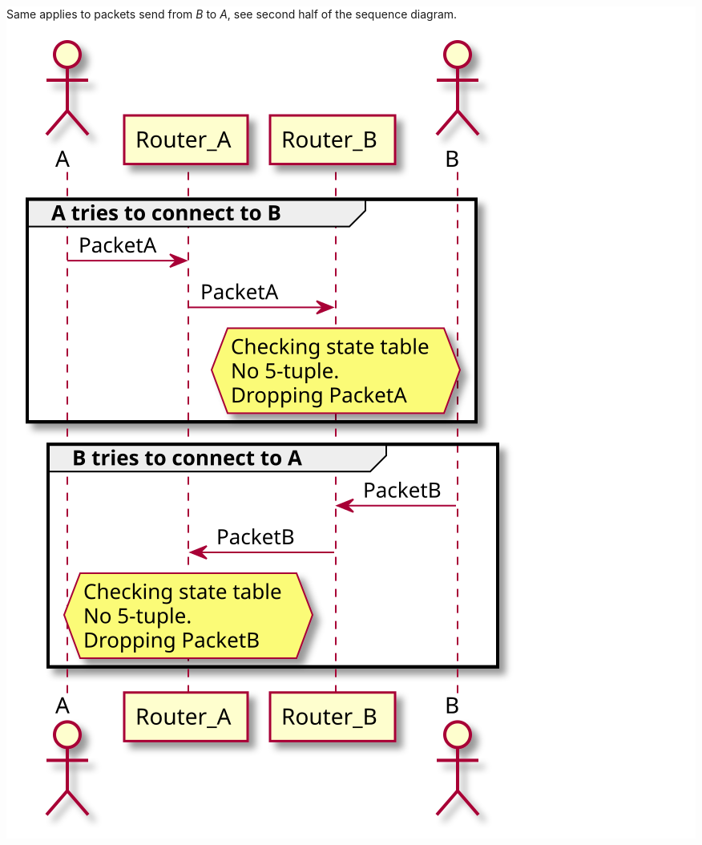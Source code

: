 Same applies to packets send from *B* to *A*, see second half of the sequence diagram.

![img](../assets/libp2p-hole-punching-firewall.svg)
